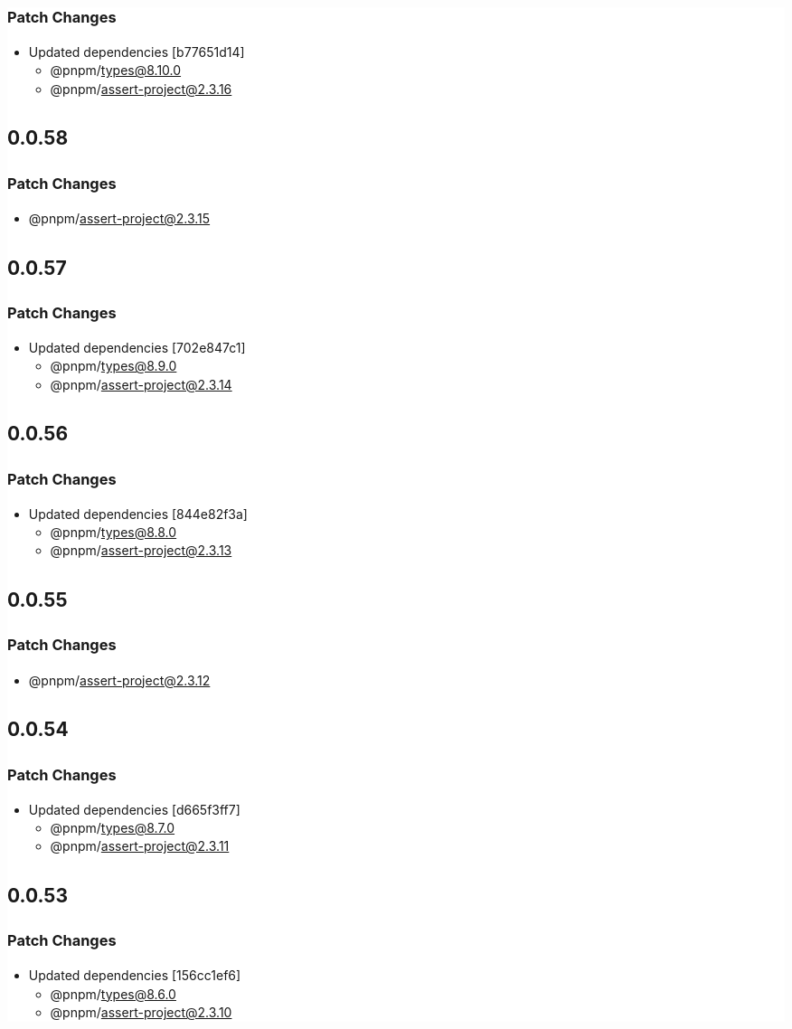 ### Patch Changes

- Updated dependencies [b77651d14]
  - @pnpm/types@8.10.0
  - @pnpm/assert-project@2.3.16

## 0.0.58

### Patch Changes

- @pnpm/assert-project@2.3.15

## 0.0.57

### Patch Changes

- Updated dependencies [702e847c1]
  - @pnpm/types@8.9.0
  - @pnpm/assert-project@2.3.14

## 0.0.56

### Patch Changes

- Updated dependencies [844e82f3a]
  - @pnpm/types@8.8.0
  - @pnpm/assert-project@2.3.13

## 0.0.55

### Patch Changes

- @pnpm/assert-project@2.3.12

## 0.0.54

### Patch Changes

- Updated dependencies [d665f3ff7]
  - @pnpm/types@8.7.0
  - @pnpm/assert-project@2.3.11

## 0.0.53

### Patch Changes

- Updated dependencies [156cc1ef6]
  - @pnpm/types@8.6.0
  - @pnpm/assert-project@2.3.10
